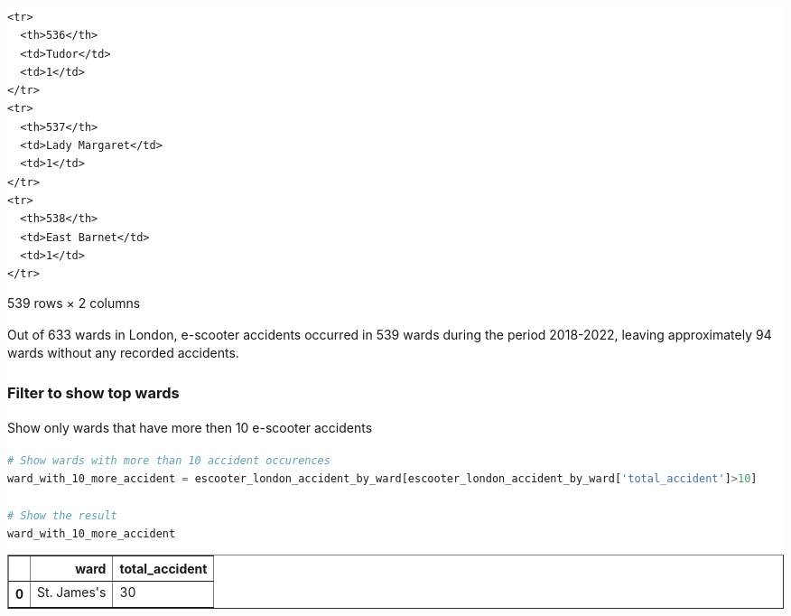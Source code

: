     <tr>
      <th>536</th>
      <td>Tudor</td>
      <td>1</td>
    </tr>
    <tr>
      <th>537</th>
      <td>Lady Margaret</td>
      <td>1</td>
    </tr>
    <tr>
      <th>538</th>
      <td>East Barnet</td>
      <td>1</td>
    </tr>
  </tbody>
</table>
<p>539 rows × 2 columns</p>
</div>



Out of 633 wards in London, e-scooter accidents occurred in 539 wards during the period 2018-2022, leaving approximately 94 wards without any recorded accidents.

### Filter to show top wards 

Show only wards that have more then 10 e-scooter accidents


```python
# Show wards with more than 10 accident occurences
ward_with_10_more_accident = escooter_london_accident_by_ward[escooter_london_accident_by_ward['total_accident']>10]

# Show the result
ward_with_10_more_accident
```




<div>
<style scoped>
    .dataframe tbody tr th:only-of-type {
        vertical-align: middle;
    }

    .dataframe tbody tr th {
        vertical-align: top;
    }

    .dataframe thead th {
        text-align: right;
    }
</style>
<table border="1" class="dataframe">
  <thead>
    <tr style="text-align: right;">
      <th></th>
      <th>ward</th>
      <th>total_accident</th>
    </tr>
  </thead>
  <tbody>
    <tr>
      <th>0</th>
      <td>St. James's</td>
      <td>30</td>